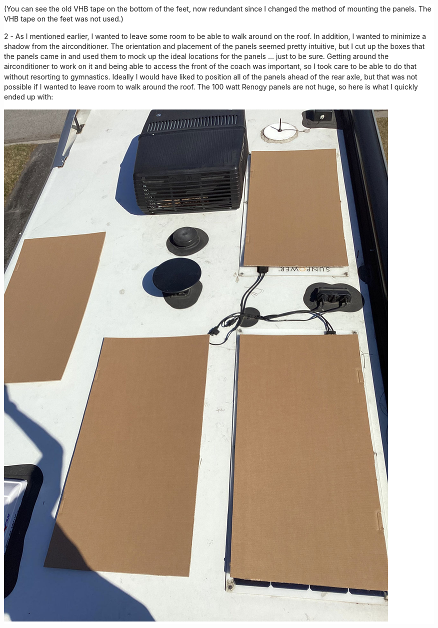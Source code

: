 (You can see the old VHB tape on the bottom of the feet, now redundant since I changed the method of mounting the panels.  The VHB tape on the feet was not used.)

2 - As I mentioned earlier, I wanted to leave some room to be able to walk around on the roof.  In addition, I wanted to minimize a shadow from the airconditioner.  The orientation and placement of the panels seemed pretty intuitive, but I cut up the boxes that the panels came in and used them to mock up the ideal locations for the panels ... just to be sure.  Getting around the airconditioner to work on it and being able to access the front of the coach was important, so I took care to be able to do that without resorting to gymnastics.  Ideally I would have liked to position all of the panels ahead of the rear axle, but that was not possible if I wanted to leave room to walk around the roof.  The 100 watt Renogy panels are not huge, so here is what I quickly ended up with:

<img src="/assets/awebsolarretrofit1.jpg"/>  
